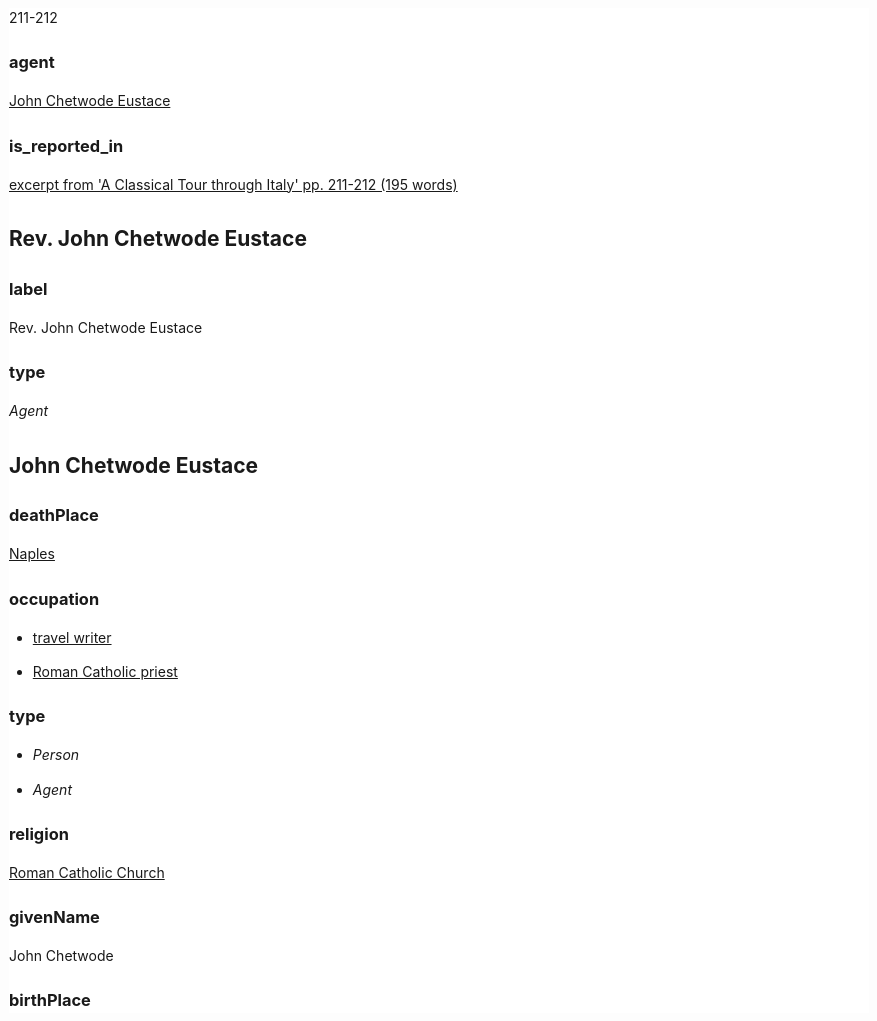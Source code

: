 
211-212

### agent


[John Chetwode Eustace](#John-Chetwode-Eustace)

### is_reported_in


[excerpt from 'A Classical Tour through Italy' pp. 211-212 (195 words)](#excerpt-from-'A-Classical-Tour-through-Italy'-pp.-211-212-(195-words))

## Rev. John Chetwode Eustace

### label


Rev. John Chetwode Eustace

### type


*Agent*

## John Chetwode Eustace

### deathPlace


[Naples](#Naples)

### occupation

 - [travel writer](#travel-writer)

 - [Roman Catholic priest](#Roman-Catholic-priest)

### type

 - *Person*

 - *Agent*

### religion


[Roman Catholic Church](#Roman-Catholic-Church)

### givenName


John Chetwode

### birthPlace
